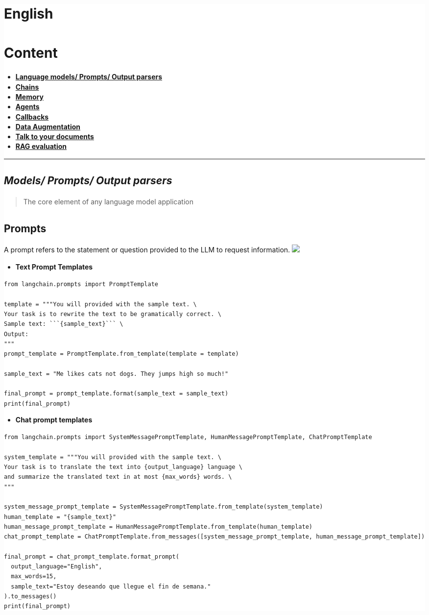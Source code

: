 # English
# Content
* **[Language models/ Prompts/ Output parsers](#models-prompts-output-parsers)**
* **[Chains](#chains)**
* **[Memory](#memory)**
* **[Agents](#agents)**
* **[Callbacks](#callbacks)**
* **[Data Augmentation](#data-augmentation)**
* **[Talk to your documents](#talk-to-your-documents)**
* **[RAG evaluation](#retrival-augmented-generation-rag-evaluation)**



---
## ***Models/ Prompts/ Output parsers***
> The core element of any language model application

## Prompts
A prompt refers to the statement or question provided to the LLM to request information.
<img src="https://miro.medium.com/v2/resize:fit:828/format:webp/1*6q8_6ZjOWb58z3hhprzwpA.png">

* **Text Prompt Templates**
```
from langchain.prompts import PromptTemplate

template = """You will provided with the sample text. \
Your task is to rewrite the text to be gramatically correct. \
Sample text: ```{sample_text}``` \
Output: 
"""
prompt_template = PromptTemplate.from_template(template = template)

sample_text = "Me likes cats not dogs. They jumps high so much!"

final_prompt = prompt_template.format(sample_text = sample_text)
print(final_prompt)
```

* **Chat prompt templates**
```
from langchain.prompts import SystemMessagePromptTemplate, HumanMessagePromptTemplate, ChatPromptTemplate

system_template = """You will provided with the sample text. \
Your task is to translate the text into {output_language} language \
and summarize the translated text in at most {max_words} words. \ 
"""

system_message_prompt_template = SystemMessagePromptTemplate.from_template(system_template)
human_template = "{sample_text}"
human_message_prompt_template = HumanMessagePromptTemplate.from_template(human_template)
chat_prompt_template = ChatPromptTemplate.from_messages([system_message_prompt_template, human_message_prompt_template])

final_prompt = chat_prompt_template.format_prompt(
  output_language="English",
  max_words=15,
  sample_text="Estoy deseando que llegue el fin de semana."
).to_messages()
print(final_prompt)
```